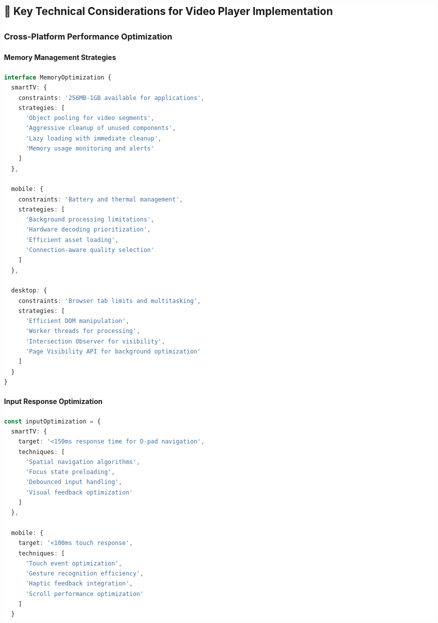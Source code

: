
## 🎯 Key Technical Considerations for Video Player Implementation

### **Cross-Platform Performance Optimization**

#### **Memory Management Strategies**
```typescript
interface MemoryOptimization {
  smartTV: {
    constraints: '256MB-1GB available for applications',
    strategies: [
      'Object pooling for video segments',
      'Aggressive cleanup of unused components',
      'Lazy loading with immediate cleanup',
      'Memory usage monitoring and alerts'
    ]
  },

  mobile: {
    constraints: 'Battery and thermal management',
    strategies: [
      'Background processing limitations',
      'Hardware decoding prioritization',
      'Efficient asset loading',
      'Connection-aware quality selection'
    ]
  },

  desktop: {
    constraints: 'Browser tab limits and multitasking',
    strategies: [
      'Efficient DOM manipulation',
      'Worker threads for processing',
      'Intersection Observer for visibility',
      'Page Visibility API for background optimization'
    ]
  }
}
```

#### **Input Response Optimization**
```typescript
const inputOptimization = {
  smartTV: {
    target: '<150ms response time for D-pad navigation',
    techniques: [
      'Spatial navigation algorithms',
      'Focus state preloading',
      'Debounced input handling',
      'Visual feedback optimization'
    ]
  },

  mobile: {
    target: '<100ms touch response',
    techniques: [
      'Touch event optimization',
      'Gesture recognition efficiency',
      'Haptic feedback integration',
      'Scroll performance optimization'
    ]
  }
```